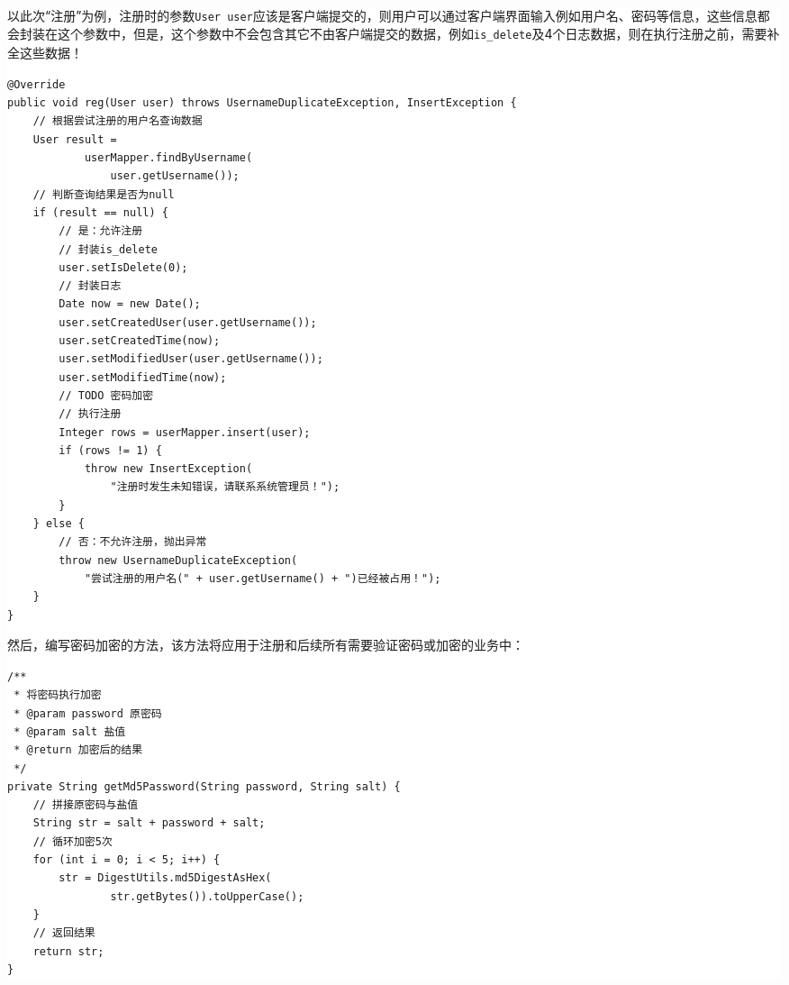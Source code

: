 以此次“注册”为例，注册时的参数`User user`应该是客户端提交的，则用户可以通过客户端界面输入例如用户名、密码等信息，这些信息都会封装在这个参数中，但是，这个参数中不会包含其它不由客户端提交的数据，例如`is_delete`及4个日志数据，则在执行注册之前，需要补全这些数据！

	@Override
	public void reg(User user) throws UsernameDuplicateException, InsertException {
		// 根据尝试注册的用户名查询数据
		User result = 
				userMapper.findByUsername(
					user.getUsername());
		// 判断查询结果是否为null
		if (result == null) {
			// 是：允许注册
			// 封装is_delete
			user.setIsDelete(0);
			// 封装日志
			Date now = new Date();
			user.setCreatedUser(user.getUsername());
			user.setCreatedTime(now);
			user.setModifiedUser(user.getUsername());
			user.setModifiedTime(now);
			// TODO 密码加密
			// 执行注册
			Integer rows = userMapper.insert(user);
			if (rows != 1) {
				throw new InsertException(
					"注册时发生未知错误，请联系系统管理员！");
			}
		} else {
			// 否：不允许注册，抛出异常
			throw new UsernameDuplicateException(
				"尝试注册的用户名(" + user.getUsername() + ")已经被占用！");
		}
	}

然后，编写密码加密的方法，该方法将应用于注册和后续所有需要验证密码或加密的业务中：

	/**
	 * 将密码执行加密
	 * @param password 原密码
	 * @param salt 盐值
	 * @return 加密后的结果
	 */
	private String getMd5Password(String password, String salt) {
		// 拼接原密码与盐值
		String str = salt + password + salt;
		// 循环加密5次
		for (int i = 0; i < 5; i++) {
			str = DigestUtils.md5DigestAsHex(
					str.getBytes()).toUpperCase();
		}
		// 返回结果
		return str;
	}

